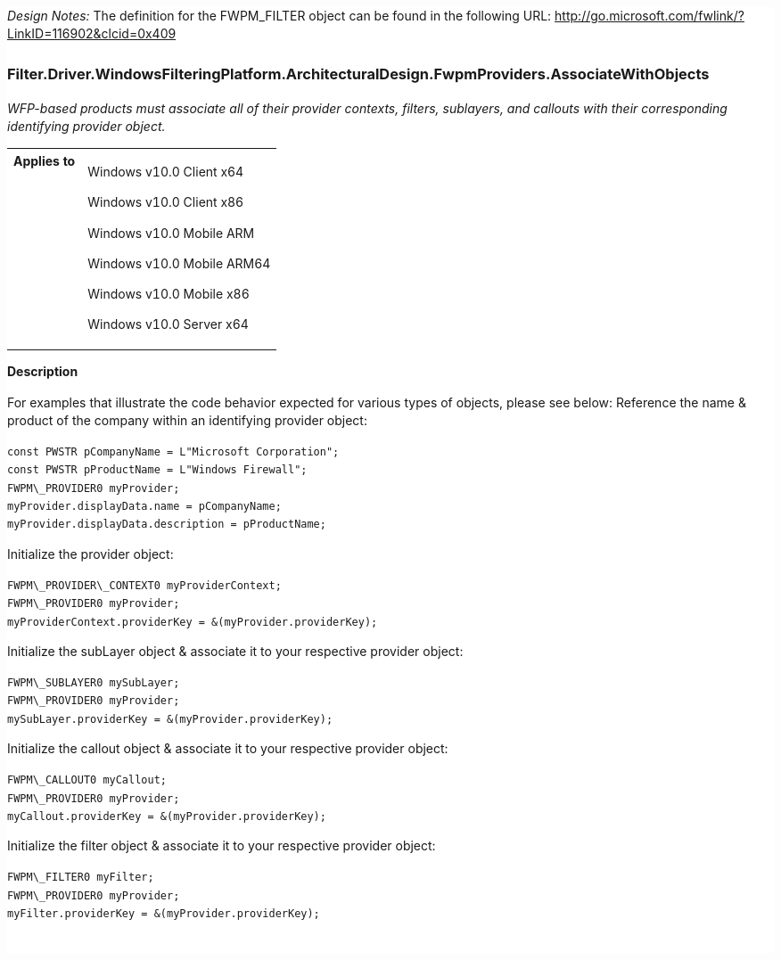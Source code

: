 *Design Notes:*
The definition for the FWPM\_FILTER object can be found in the following URL: <http://go.microsoft.com/fwlink/?LinkID=116902&clcid=0x409>

### <span id="_Toc399248905" class="anchor"><span id="_Toc444291085" class="anchor"></span></span>Filter.Driver.WindowsFilteringPlatform.ArchitecturalDesign.FwpmProviders.AssociateWithObjects

*WFP-based products must associate all of their provider contexts, filters, sublayers, and callouts with their corresponding identifying provider object.*

<table><tr><th>Applies to</th><td><p>Windows v10.0 Client x64</p>
                                          
<p>Windows v10.0 Client x86</p>
                                          
<p>Windows v10.0 Mobile ARM</p>
                                          
<p>Windows v10.0 Mobile ARM64</p>
                                          
<p>Windows v10.0 Mobile x86</p>
                                          
<p>Windows v10.0 Server x64</p>
</td></tr></table>

**Description**

For examples that illustrate the code behavior expected for various types of objects, please see below:
Reference the name & product of the company within an identifying provider object:
```
const PWSTR pCompanyName = L"Microsoft Corporation";
const PWSTR pProductName = L"Windows Firewall";
FWPM\_PROVIDER0 myProvider;
myProvider.displayData.name = pCompanyName;
myProvider.displayData.description = pProductName; 
```
Initialize the provider object:
```
FWPM\_PROVIDER\_CONTEXT0 myProviderContext;
FWPM\_PROVIDER0 myProvider;
myProviderContext.providerKey = &(myProvider.providerKey);
```
Initialize the subLayer object & associate it to your respective provider object:
```
FWPM\_SUBLAYER0 mySubLayer;
FWPM\_PROVIDER0 myProvider;
mySubLayer.providerKey = &(myProvider.providerKey); 
```
Initialize the callout object & associate it to your respective provider object:
```
FWPM\_CALLOUT0 myCallout;
FWPM\_PROVIDER0 myProvider;
myCallout.providerKey = &(myProvider.providerKey); 
```
Initialize the filter object & associate it to your respective provider object:
```
FWPM\_FILTER0 myFilter;
FWPM\_PROVIDER0 myProvider;
myFilter.providerKey = &(myProvider.providerKey);
```
 